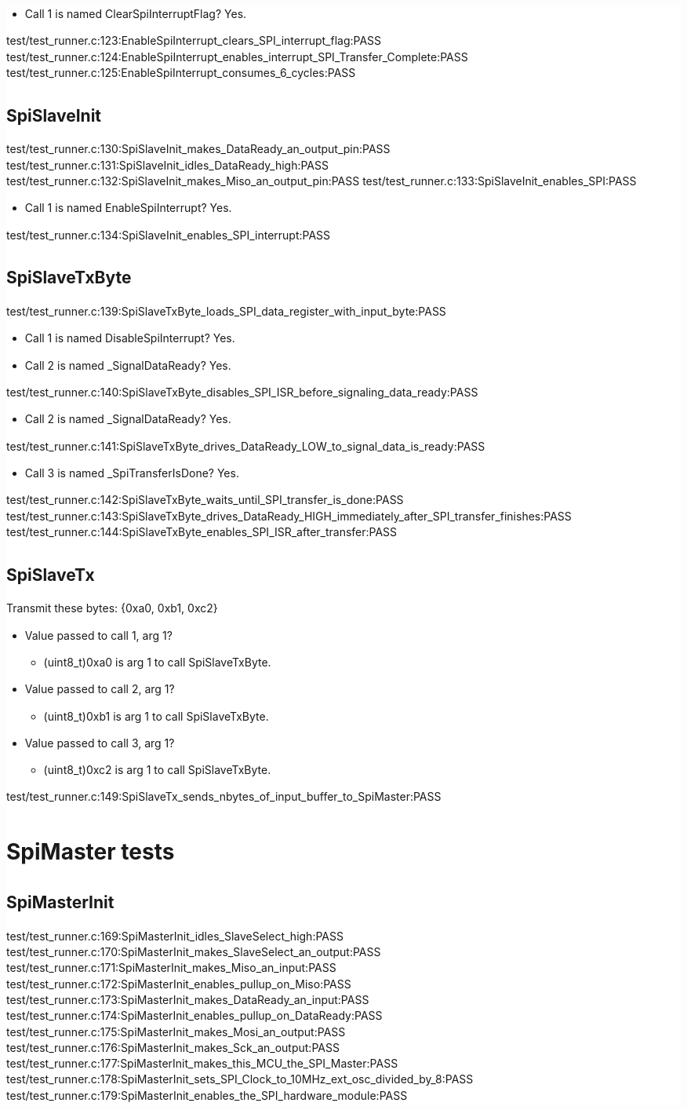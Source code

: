 - Call 1 is named ClearSpiInterruptFlag? Yes.

test/test_runner.c:123:EnableSpiInterrupt_clears_SPI_interrupt_flag:PASS
test/test_runner.c:124:EnableSpiInterrupt_enables_interrupt_SPI_Transfer_Complete:PASS
test/test_runner.c:125:EnableSpiInterrupt_consumes_6_cycles:PASS
## SpiSlaveInit
test/test_runner.c:130:SpiSlaveInit_makes_DataReady_an_output_pin:PASS
test/test_runner.c:131:SpiSlaveInit_idles_DataReady_high:PASS
test/test_runner.c:132:SpiSlaveInit_makes_Miso_an_output_pin:PASS
test/test_runner.c:133:SpiSlaveInit_enables_SPI:PASS

- Call 1 is named EnableSpiInterrupt? Yes.

test/test_runner.c:134:SpiSlaveInit_enables_SPI_interrupt:PASS
## SpiSlaveTxByte
test/test_runner.c:139:SpiSlaveTxByte_loads_SPI_data_register_with_input_byte:PASS

- Call 1 is named DisableSpiInterrupt? Yes.


- Call 2 is named _SignalDataReady? Yes.

test/test_runner.c:140:SpiSlaveTxByte_disables_SPI_ISR_before_signaling_data_ready:PASS

- Call 2 is named _SignalDataReady? Yes.

test/test_runner.c:141:SpiSlaveTxByte_drives_DataReady_LOW_to_signal_data_is_ready:PASS

- Call 3 is named _SpiTransferIsDone? Yes.

test/test_runner.c:142:SpiSlaveTxByte_waits_until_SPI_transfer_is_done:PASS
test/test_runner.c:143:SpiSlaveTxByte_drives_DataReady_HIGH_immediately_after_SPI_transfer_finishes:PASS
test/test_runner.c:144:SpiSlaveTxByte_enables_SPI_ISR_after_transfer:PASS
## SpiSlaveTx
Transmit these bytes: {0xa0, 0xb1, 0xc2}

- Value passed to call 1, arg 1? 
    - (uint8_t)0xa0 is arg 1 to call SpiSlaveTxByte.


- Value passed to call 2, arg 1? 
    - (uint8_t)0xb1 is arg 1 to call SpiSlaveTxByte.


- Value passed to call 3, arg 1? 
    - (uint8_t)0xc2 is arg 1 to call SpiSlaveTxByte.

test/test_runner.c:149:SpiSlaveTx_sends_nbytes_of_input_buffer_to_SpiMaster:PASS
# SpiMaster tests
## SpiMasterInit
test/test_runner.c:169:SpiMasterInit_idles_SlaveSelect_high:PASS
test/test_runner.c:170:SpiMasterInit_makes_SlaveSelect_an_output:PASS
test/test_runner.c:171:SpiMasterInit_makes_Miso_an_input:PASS
test/test_runner.c:172:SpiMasterInit_enables_pullup_on_Miso:PASS
test/test_runner.c:173:SpiMasterInit_makes_DataReady_an_input:PASS
test/test_runner.c:174:SpiMasterInit_enables_pullup_on_DataReady:PASS
test/test_runner.c:175:SpiMasterInit_makes_Mosi_an_output:PASS
test/test_runner.c:176:SpiMasterInit_makes_Sck_an_output:PASS
test/test_runner.c:177:SpiMasterInit_makes_this_MCU_the_SPI_Master:PASS
test/test_runner.c:178:SpiMasterInit_sets_SPI_Clock_to_10MHz_ext_osc_divided_by_8:PASS
test/test_runner.c:179:SpiMasterInit_enables_the_SPI_hardware_module:PASS
